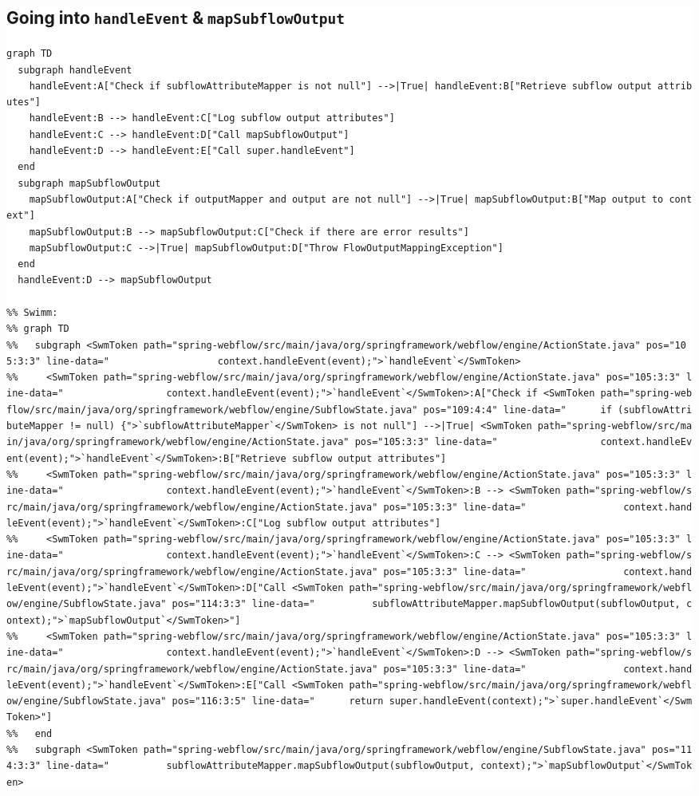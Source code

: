 
</SwmSnippet>

## Going into <SwmToken path="spring-webflow/src/main/java/org/springframework/webflow/engine/ActionState.java" pos="105:3:3" line-data="					context.handleEvent(event);">`handleEvent`</SwmToken> & <SwmToken path="spring-webflow/src/main/java/org/springframework/webflow/engine/SubflowState.java" pos="114:3:3" line-data="			subflowAttributeMapper.mapSubflowOutput(subflowOutput, context);">`mapSubflowOutput`</SwmToken>

```mermaid
graph TD
  subgraph handleEvent
    handleEvent:A["Check if subflowAttributeMapper is not null"] -->|True| handleEvent:B["Retrieve subflow output attributes"]
    handleEvent:B --> handleEvent:C["Log subflow output attributes"]
    handleEvent:C --> handleEvent:D["Call mapSubflowOutput"]
    handleEvent:D --> handleEvent:E["Call super.handleEvent"]
  end
  subgraph mapSubflowOutput
    mapSubflowOutput:A["Check if outputMapper and output are not null"] -->|True| mapSubflowOutput:B["Map output to context"]
    mapSubflowOutput:B --> mapSubflowOutput:C["Check if there are error results"]
    mapSubflowOutput:C -->|True| mapSubflowOutput:D["Throw FlowOutputMappingException"]
  end
  handleEvent:D --> mapSubflowOutput

%% Swimm:
%% graph TD
%%   subgraph <SwmToken path="spring-webflow/src/main/java/org/springframework/webflow/engine/ActionState.java" pos="105:3:3" line-data="					context.handleEvent(event);">`handleEvent`</SwmToken>
%%     <SwmToken path="spring-webflow/src/main/java/org/springframework/webflow/engine/ActionState.java" pos="105:3:3" line-data="					context.handleEvent(event);">`handleEvent`</SwmToken>:A["Check if <SwmToken path="spring-webflow/src/main/java/org/springframework/webflow/engine/SubflowState.java" pos="109:4:4" line-data="		if (subflowAttributeMapper != null) {">`subflowAttributeMapper`</SwmToken> is not null"] -->|True| <SwmToken path="spring-webflow/src/main/java/org/springframework/webflow/engine/ActionState.java" pos="105:3:3" line-data="					context.handleEvent(event);">`handleEvent`</SwmToken>:B["Retrieve subflow output attributes"]
%%     <SwmToken path="spring-webflow/src/main/java/org/springframework/webflow/engine/ActionState.java" pos="105:3:3" line-data="					context.handleEvent(event);">`handleEvent`</SwmToken>:B --> <SwmToken path="spring-webflow/src/main/java/org/springframework/webflow/engine/ActionState.java" pos="105:3:3" line-data="					context.handleEvent(event);">`handleEvent`</SwmToken>:C["Log subflow output attributes"]
%%     <SwmToken path="spring-webflow/src/main/java/org/springframework/webflow/engine/ActionState.java" pos="105:3:3" line-data="					context.handleEvent(event);">`handleEvent`</SwmToken>:C --> <SwmToken path="spring-webflow/src/main/java/org/springframework/webflow/engine/ActionState.java" pos="105:3:3" line-data="					context.handleEvent(event);">`handleEvent`</SwmToken>:D["Call <SwmToken path="spring-webflow/src/main/java/org/springframework/webflow/engine/SubflowState.java" pos="114:3:3" line-data="			subflowAttributeMapper.mapSubflowOutput(subflowOutput, context);">`mapSubflowOutput`</SwmToken>"]
%%     <SwmToken path="spring-webflow/src/main/java/org/springframework/webflow/engine/ActionState.java" pos="105:3:3" line-data="					context.handleEvent(event);">`handleEvent`</SwmToken>:D --> <SwmToken path="spring-webflow/src/main/java/org/springframework/webflow/engine/ActionState.java" pos="105:3:3" line-data="					context.handleEvent(event);">`handleEvent`</SwmToken>:E["Call <SwmToken path="spring-webflow/src/main/java/org/springframework/webflow/engine/SubflowState.java" pos="116:3:5" line-data="		return super.handleEvent(context);">`super.handleEvent`</SwmToken>"]
%%   end
%%   subgraph <SwmToken path="spring-webflow/src/main/java/org/springframework/webflow/engine/SubflowState.java" pos="114:3:3" line-data="			subflowAttributeMapper.mapSubflowOutput(subflowOutput, context);">`mapSubflowOutput`</SwmToken>
```
